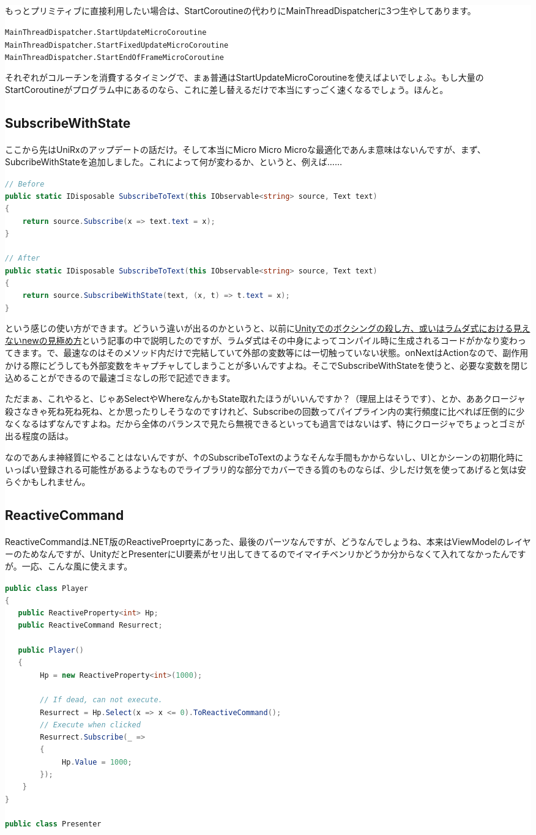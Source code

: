 もっとプリミティブに直接利用したい場合は、StartCoroutineの代わりにMainThreadDispatcherに3つ生やしてあります。

```txt
MainThreadDispatcher.StartUpdateMicroCoroutine
MainThreadDispatcher.StartFixedUpdateMicroCoroutine
MainThreadDispatcher.StartEndOfFrameMicroCoroutine
```

それぞれがコルーチンを消費するタイミングで、まぁ普通はStartUpdateMicroCoroutineを使えばよいでしょふ。もし大量のStartCoroutineがプログラム中にあるのなら、これに差し替えるだけで本当にすっごく速くなるでしょう。ほんと。

SubscribeWithState
---
ここから先はUniRxのアップデートの話だけ。そして本当にMicro Micro Microな最適化であんま意味はないんですが、まず、SubcribeWithStateを追加しました。これによって何が変わるか、というと、例えば……

```csharp
// Before
public static IDisposable SubscribeToText(this IObservable<string> source, Text text)
{
    return source.Subscribe(x => text.text = x);
}

// After
public static IDisposable SubscribeToText(this IObservable<string> source, Text text)
{
    return source.SubscribeWithState(text, (x, t) => t.text = x);
}
```

という感じの使い方ができます。どういう違いが出るのかというと、以前に[Unityでのボクシングの殺し方、或いはラムダ式における見えないnewの見極め方](http://neue.cc/2016/01/06_525.html)という記事の中で説明したのですが、ラムダ式はその中身によってコンパイル時に生成されるコードがかなり変わってきます。で、最速なのはそのメソッド内だけで完結していて外部の変数等には一切触っていない状態。onNextはActionなので、副作用かける際にどうしても外部変数をキャプチャしてしまうことが多いんですよね。そこでSubscribeWithStateを使うと、必要な変数を閉じ込めることができるので最速ゴミなしの形で記述できます。

ただまぁ、これやると、じゃあSelectやWhereなんかもState取れたほうがいいんですか？（理屈上はそうです）、とか、ああクロージャ殺さなきゃ死ね死ね死ね、とか思ったりしそうなのですけれど、Subscribeの回数ってパイプライン内の実行頻度に比べれば圧倒的に少なくなるはずなんですよね。だから全体のバランスで見たら無視できるといっても過言ではないはず、特にクロージャでちょっとゴミが出る程度の話は。

なのであんま神経質にやることはないんですが、↑のSubscribeToTextのようなそんな手間もかからないし、UIとかシーンの初期化時にいっぱい登録される可能性があるようなものでライブラリ的な部分でカバーできる質のものならば、少しだけ気を使ってあげると気は安らぐかもしれません。

ReactiveCommand
---
ReactiveCommandは.NET版のReactiveProeprtyにあった、最後のパーツなんですが、どうなんでしょうね、本来はViewModelのレイヤーのためなんですが、UnityだとPresenterにUI要素がセリ出してきてるのでイマイチベンリかどうか分からなくて入れてなかったんですが。一応、こんな風に使えます。

```csharp
public class Player
{
   public ReactiveProperty<int> Hp;
   public ReactiveCommand Resurrect;

   public Player()
   {
        Hp = new ReactiveProperty<int>(1000);

        // If dead, can not execute.
        Resurrect = Hp.Select(x => x <= 0).ToReactiveCommand();
        // Execute when clicked
        Resurrect.Subscribe(_ =>
        {
             Hp.Value = 1000;
        }); 
    }
}

public class Presenter
```